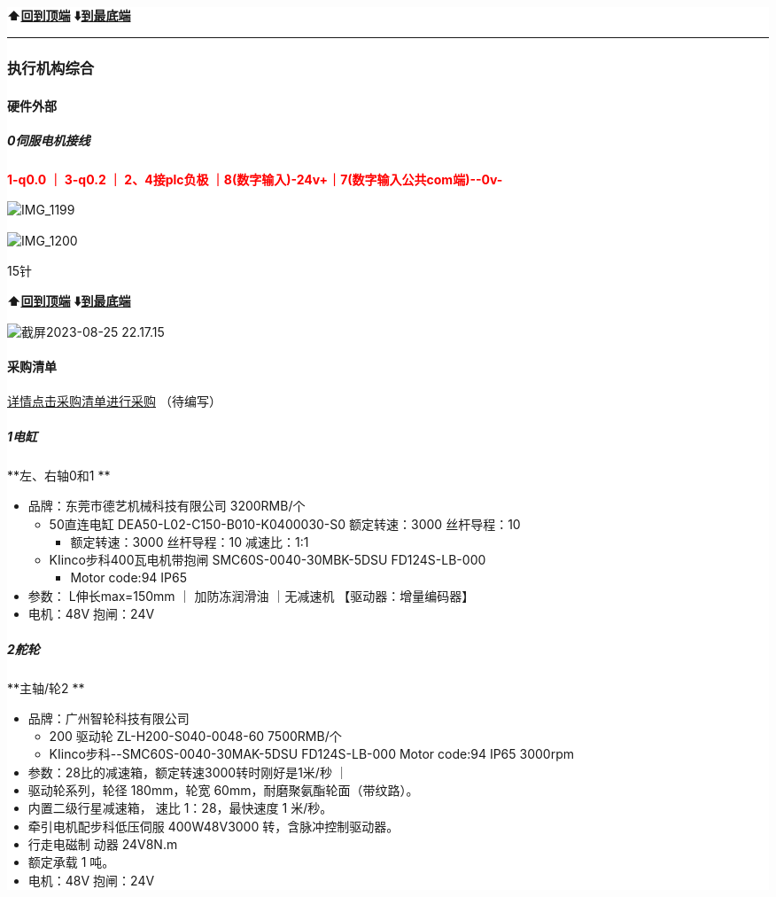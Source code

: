 





**⬆️[回到顶端](#目录)**                    **⬇️[到最底端](#联系我们)**

---



### 执行机构综合

#### 硬件外部



##### 0伺服电机接线

 <font color=red>  **1-q0.0 ｜ 3-q0.2 ｜ 2、4接plc负极 ｜8(数字输入)-24v+｜7(数字输入公共com端)--0v-**  </font> 

![IMG_1199](https://www.hongjian.cn/%E4%BA%A7%E5%93%81%E6%89%8B%E5%86%8C%20(copy).assets/IMG_1199-4775291.jpg)



![IMG_1200](https://www.hongjian.cn/%E4%BA%A7%E5%93%81%E6%89%8B%E5%86%8C%20(copy).assets/IMG_1200-4775291.jpg)



15针

**⬆️[回到顶端](#目录)**                    **⬇️[到最底端](#联系我们)**

![截屏2023-08-25 22.17.15](https://www.hongjian.cn/%E4%BA%A7%E5%93%81%E6%89%8B%E5%86%8C%20(copy).assets/%E6%88%AA%E5%B1%8F2023-08-25%2022.17.15-4775291.png)

#### 采购清单

[详情点击采购清单进行采购]( ./FAQS/硬件使用手册/采购清单-联系信息.md)    （待编写）

##### 1电缸

**左、右轴0和1  **        

- 品牌：东莞市德艺机械科技有限公司                                       3200RMB/个 
  - 50直连电缸                  DEA50-L02-C150-B010-K0400030-S0      额定转速：3000  丝杆导程：10  
    - 额定转速：3000   丝杆导程：10      减速比：1:1   
  - KIinco步科400瓦电机带抱闸        SMC60S-0040-30MBK-5DSU  FD124S-LB-000   
    -  Motor code:94    IP65
- 参数： L伸长max=150mm ｜ 加防冻润滑油 ｜无减速机    【驱动器：增量编码器】
- 电机：48V             抱闸：24V

##### 2舵轮

**主轴/轮2 **

- 品牌：广州智轮科技有限公司         
  - 200 驱动轮                  ZL-H200-S040-0048-60            7500RMB/个
  - KIinco步科--SMC60S-0040-30MAK-5DSU  FD124S-LB-000    Motor code:94    IP65    3000rpm
- 参数：28比的减速箱，额定转速3000转时刚好是1米/秒 ｜ 
- 驱动轮系列，轮径 180mm，轮宽 60mm，耐磨聚氨酯轮面（带纹路）。
- 内置二级行星减速箱， 速比 1：28，最快速度 1 米/秒。
- 牵引电机配步科低压伺服 400W48V3000 转，含脉冲控制驱动器。
- 行走电磁制 动器 24V8N.m
- 额定承载 1 吨。
- 电机：48V             抱闸：24V
